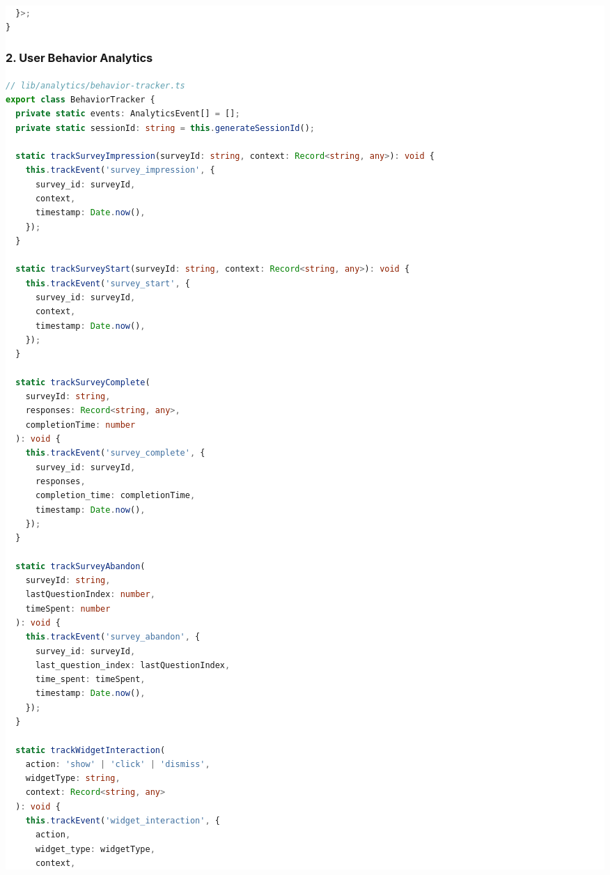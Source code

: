 ```typescript
  }>;
}
```

### 2. User Behavior Analytics

```typescript
// lib/analytics/behavior-tracker.ts
export class BehaviorTracker {
  private static events: AnalyticsEvent[] = [];
  private static sessionId: string = this.generateSessionId();

  static trackSurveyImpression(surveyId: string, context: Record<string, any>): void {
    this.trackEvent('survey_impression', {
      survey_id: surveyId,
      context,
      timestamp: Date.now(),
    });
  }

  static trackSurveyStart(surveyId: string, context: Record<string, any>): void {
    this.trackEvent('survey_start', {
      survey_id: surveyId,
      context,
      timestamp: Date.now(),
    });
  }

  static trackSurveyComplete(
    surveyId: string, 
    responses: Record<string, any>,
    completionTime: number
  ): void {
    this.trackEvent('survey_complete', {
      survey_id: surveyId,
      responses,
      completion_time: completionTime,
      timestamp: Date.now(),
    });
  }

  static trackSurveyAbandon(
    surveyId: string, 
    lastQuestionIndex: number,
    timeSpent: number
  ): void {
    this.trackEvent('survey_abandon', {
      survey_id: surveyId,
      last_question_index: lastQuestionIndex,
      time_spent: timeSpent,
      timestamp: Date.now(),
    });
  }

  static trackWidgetInteraction(
    action: 'show' | 'click' | 'dismiss',
    widgetType: string,
    context: Record<string, any>
  ): void {
    this.trackEvent('widget_interaction', {
      action,
      widget_type: widgetType,
      context,
```